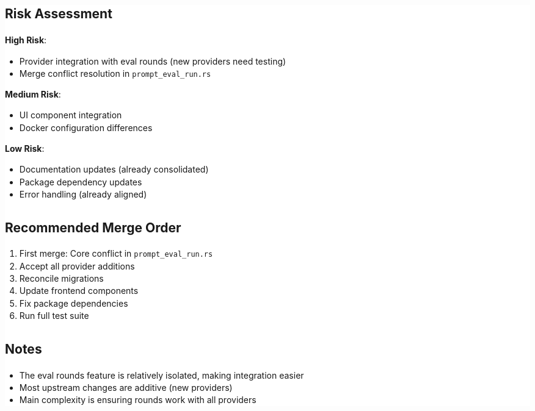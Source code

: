 ## Risk Assessment

**High Risk**:
- Provider integration with eval rounds (new providers need testing)
- Merge conflict resolution in `prompt_eval_run.rs`

**Medium Risk**:
- UI component integration
- Docker configuration differences

**Low Risk**:
- Documentation updates (already consolidated)
- Package dependency updates
- Error handling (already aligned)

## Recommended Merge Order

1. First merge: Core conflict in `prompt_eval_run.rs`
2. Accept all provider additions
3. Reconcile migrations
4. Update frontend components
5. Fix package dependencies
6. Run full test suite

## Notes
- The eval rounds feature is relatively isolated, making integration easier
- Most upstream changes are additive (new providers)
- Main complexity is ensuring rounds work with all providers